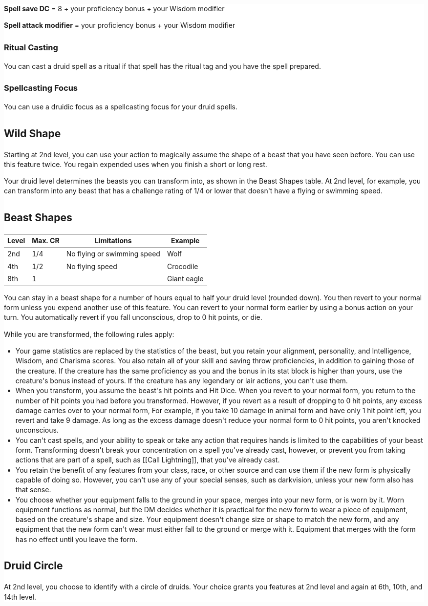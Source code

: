 **Spell save DC** = 8 + your proficiency bonus + your Wisdom modifier

**Spell attack modifier** = your proficiency bonus + your Wisdom modifier
### Ritual Casting
You can cast a druid spell as a ritual if that spell has the ritual tag and you have the spell prepared.
### Spellcasting Focus
You can use a druidic focus as a spellcasting focus for your druid spells.
## Wild Shape
Starting at 2nd level, you can use your action to magically assume the shape of a beast that you have seen before. You can use this feature twice. You regain expended uses when you finish a short or long rest.

Your druid level determines the beasts you can transform into, as shown in the Beast Shapes table. At 2nd level, for example, you can transform into any beast that has a challenge rating of 1/4 or lower that doesn't have a flying or swimming speed.
## Beast Shapes
| Level | Max. CR | Limitations | Example |
| ---- | ---- | ---- | ---- |
| 2nd | 1/4 | No flying or swimming speed | Wolf |
| 4th | 1/2 | No flying speed | Crocodile |
| 8th | 1 |  | Giant eagle |

You can stay in a beast shape for a number of hours equal to half your druid level (rounded down). You then revert to your normal form unless you expend another use of this feature. You can revert to your normal form earlier by using a bonus action on your turn. You automatically revert if you fall unconscious, drop to 0 hit points, or die.

While you are transformed, the following rules apply:
- Your game statistics are replaced by the statistics of the beast, but you retain your alignment, personality, and Intelligence, Wisdom, and Charisma scores. You also retain all of your skill and saving throw proficiencies, in addition to gaining those of the creature. If the creature has the same proficiency as you and the bonus in its stat block is higher than yours, use the creature's bonus instead of yours. If the creature has any legendary or lair actions, you can't use them.
- When you transform, you assume the beast's hit points and Hit Dice. When you revert to your normal form, you return to the number of hit points you had before you transformed. However, if you revert as a result of dropping to 0 hit points, any excess damage carries over to your normal form, For example, if you take 10 damage in animal form and have only 1 hit point left, you revert and take 9 damage. As long as the excess damage doesn't reduce your normal form to 0 hit points, you aren't knocked unconscious.
- You can't cast spells, and your ability to speak or take any action that requires hands is limited to the capabilities of your beast form. Transforming doesn't break your concentration on a spell you've already cast, however, or prevent you from taking actions that are part of a spell, such as [[Call Lightning]], that you've already cast.
- You retain the benefit of any features from your class, race, or other source and can use them if the new form is physically capable of doing so. However, you can't use any of your special senses, such as darkvision, unless your new form also has that sense.
- You choose whether your equipment falls to the ground in your space, merges into your new form, or is worn by it. Worn equipment functions as normal, but the DM decides whether it is practical for the new form to wear a piece of equipment, based on the creature's shape and size. Your equipment doesn't change size or shape to match the new form, and any equipment that the new form can't wear must either fall to the ground or merge with it. Equipment that merges with the form has no effect until you leave the form.
## Druid Circle
At 2nd level, you choose to identify with a circle of druids. Your choice grants you features at 2nd level and again at 6th, 10th, and 14th level.
